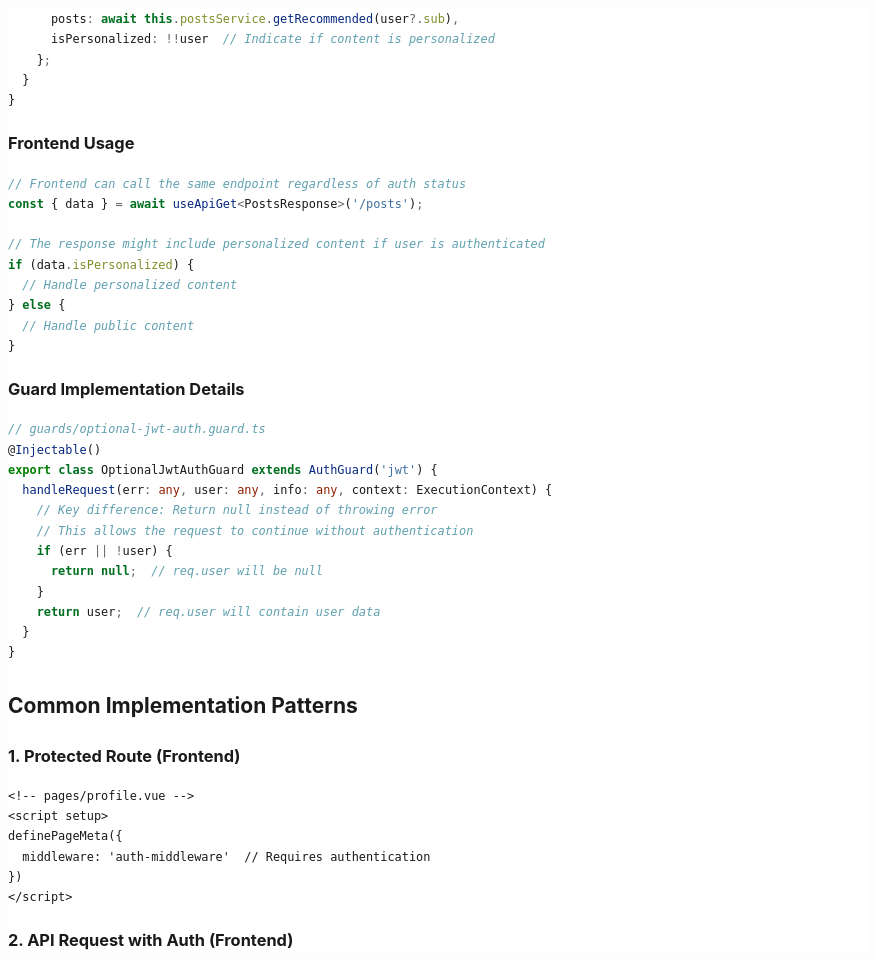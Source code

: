 ```typescript
      posts: await this.postsService.getRecommended(user?.sub),
      isPersonalized: !!user  // Indicate if content is personalized
    };
  }
}
```

### Frontend Usage

```typescript
// Frontend can call the same endpoint regardless of auth status
const { data } = await useApiGet<PostsResponse>('/posts');

// The response might include personalized content if user is authenticated
if (data.isPersonalized) {
  // Handle personalized content
} else {
  // Handle public content
}
```

### Guard Implementation Details

```typescript
// guards/optional-jwt-auth.guard.ts
@Injectable()
export class OptionalJwtAuthGuard extends AuthGuard('jwt') {
  handleRequest(err: any, user: any, info: any, context: ExecutionContext) {
    // Key difference: Return null instead of throwing error
    // This allows the request to continue without authentication
    if (err || !user) {
      return null;  // req.user will be null
    }
    return user;  // req.user will contain user data
  }
}
```

## Common Implementation Patterns

### 1. Protected Route (Frontend)

```vue
<!-- pages/profile.vue -->
<script setup>
definePageMeta({
  middleware: 'auth-middleware'  // Requires authentication
})
</script>
```

### 2. API Request with Auth (Frontend)
